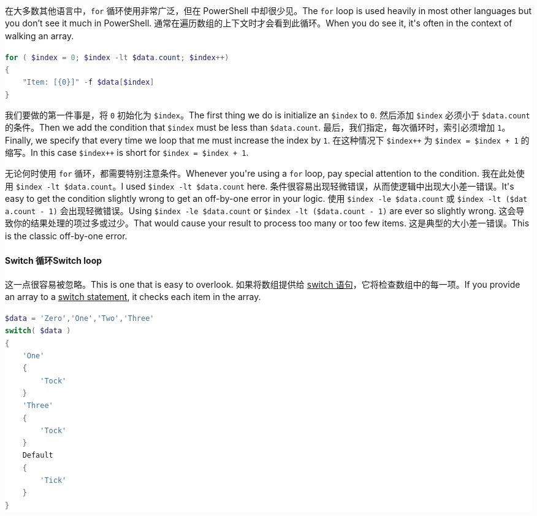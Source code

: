 <span data-ttu-id="715b7-209">在大多数其他语言中，`for` 循环使用非常广泛，但在 PowerShell 中却很少见。</span><span class="sxs-lookup"><span data-stu-id="715b7-209">The `for` loop is used heavily in most other languages but you don’t see it much in PowerShell.</span></span> <span data-ttu-id="715b7-210">通常在遍历数组的上下文时才会看到此循环。</span><span class="sxs-lookup"><span data-stu-id="715b7-210">When you do see it, it's often in the context of walking an array.</span></span>

```powershell
for ( $index = 0; $index -lt $data.count; $index++)
{
    "Item: [{0}]" -f $data[$index]
}
```

<span data-ttu-id="715b7-211">我们要做的第一件事是，将 `0` 初始化为 `$index`。</span><span class="sxs-lookup"><span data-stu-id="715b7-211">The first thing we do is initialize an `$index` to `0`.</span></span> <span data-ttu-id="715b7-212">然后添加 `$index` 必须小于 `$data.count` 的条件。</span><span class="sxs-lookup"><span data-stu-id="715b7-212">Then we add the condition that `$index` must be less than `$data.count`.</span></span> <span data-ttu-id="715b7-213">最后，我们指定，每次循环时，索引必须增加 `1`。</span><span class="sxs-lookup"><span data-stu-id="715b7-213">Finally, we specify that every time we loop that me must increase the index by `1`.</span></span> <span data-ttu-id="715b7-214">在这种情况下 `$index++` 为 `$index = $index + 1` 的缩写。</span><span class="sxs-lookup"><span data-stu-id="715b7-214">In this case `$index++` is short for `$index = $index + 1`.</span></span>

<span data-ttu-id="715b7-215">无论何时使用 `for` 循环，都需要特别注意条件。</span><span class="sxs-lookup"><span data-stu-id="715b7-215">Whenever you're using a `for` loop, pay special attention to the condition.</span></span> <span data-ttu-id="715b7-216">我在此处使用 `$index -lt $data.count`。</span><span class="sxs-lookup"><span data-stu-id="715b7-216">I used `$index -lt $data.count` here.</span></span> <span data-ttu-id="715b7-217">条件很容易出现轻微错误，从而使逻辑中出现大小差一错误。</span><span class="sxs-lookup"><span data-stu-id="715b7-217">It's easy to get the condition slightly wrong to get an off-by-one error in your logic.</span></span> <span data-ttu-id="715b7-218">使用 `$index -le $data.count` 或 `$index -lt ($data.count - 1)` 会出现轻微错误。</span><span class="sxs-lookup"><span data-stu-id="715b7-218">Using `$index -le $data.count` or `$index -lt ($data.count - 1)` are ever so slightly wrong.</span></span> <span data-ttu-id="715b7-219">这会导致你的结果处理的项过多或过少。</span><span class="sxs-lookup"><span data-stu-id="715b7-219">That would cause your result to process too many or too few items.</span></span> <span data-ttu-id="715b7-220">这是典型的大小差一错误。</span><span class="sxs-lookup"><span data-stu-id="715b7-220">This is the classic off-by-one error.</span></span>

#### <a name="switch-loop"></a><span data-ttu-id="715b7-221">Switch 循环</span><span class="sxs-lookup"><span data-stu-id="715b7-221">Switch loop</span></span>

<span data-ttu-id="715b7-222">这一点很容易被忽略。</span><span class="sxs-lookup"><span data-stu-id="715b7-222">This is one that is easy to overlook.</span></span> <span data-ttu-id="715b7-223">如果将数组提供给 [switch 语句][]，它将检查数组中的每一项。</span><span class="sxs-lookup"><span data-stu-id="715b7-223">If you provide an array to a [switch statement][], it checks each item in the array.</span></span>

```powershell
$data = 'Zero','One','Two','Three'
switch( $data )
{
    'One'
    {
        'Tock'
    }
    'Three'
    {
        'Tock'
    }
    Default
    {
        'Tick'
    }
}
```


[原始版本]: https://powershellexplained.com/2018-10-15-Powershell-arrays-Everything-you-wanted-to-know/
[original version]: https://powershellexplained.com/2018-10-15-Powershell-arrays-Everything-you-wanted-to-know/
[powershellexplained.com]: https://powershellexplained.com/
[@KevinMarquette]: https://twitter.com/KevinMarquette
[数组]: /powershell/module/microsoft.powershell.core/about/about_arrays
[Arrays]: /powershell/module/microsoft.powershell.core/about/about_arrays
[switch 语句]: everything-about-switch.md
[switch statement]: everything-about-switch.md
[哈希表]: everything-about-hashtable.md
[hashtables]: everything-about-hashtable.md
[使用正则表达式的多种方式]: https://powershellexplained.com/2017-07-31-Powershell-regex-regular-expression/
[The many ways to use regex]: https://powershellexplained.com/2017-07-31-Powershell-regex-regular-expression/
[如何验证数组中的每个值是否与给定的值匹配]: https://www.reddit.com/r/PowerShell/comments/9mzo09/if_statement_multiple_variables_but_1_condition
[how to verify that every value in an array matches a given value]: https://www.reddit.com/r/PowerShell/comments/9mzo09/if_statement_multiple_variables_but_1_condition
[解决方案]: https://www.reddit.com/r/PowerShell/comments/9mzo09/if_statement_multiple_variables_but_1_condition/e7iizca
[solution]: https://www.reddit.com/r/PowerShell/comments/9mzo09/if_statement_multiple_variables_but_1_condition/e7iizca
[StringBuilder]: https://powershellexplained.com/2017-11-20-Powershell-StringBuilder/